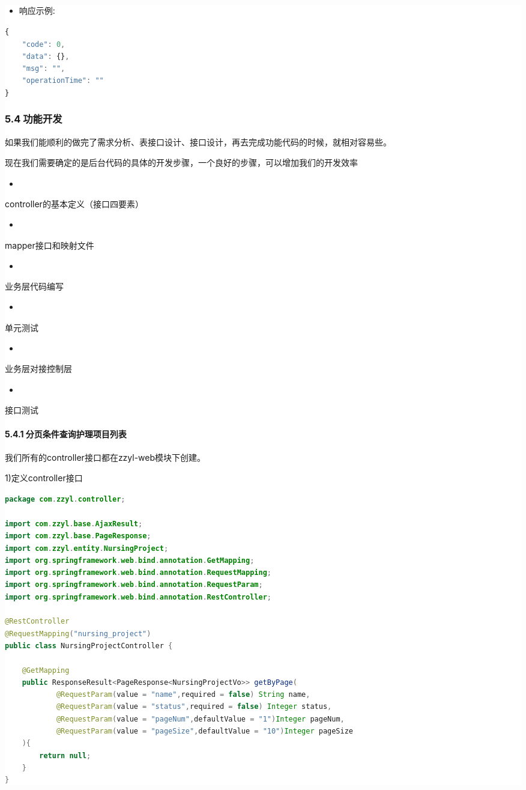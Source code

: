 - 响应示例:

```javascript
{
	"code": 0,
	"data": {},
	"msg": "",
	"operationTime": ""
}
```


### 5.4 功能开发

如果我们能顺利的做完了需求分析、表接口设计、接口设计，再去完成功能代码的时候，就相对容易些。

现在我们需要确定的是后台代码的具体的开发步骤，一个良好的步骤，可以增加我们的开发效率

- 
controller的基本定义（接口四要素）

- 
mapper接口和映射文件

- 
业务层代码编写

- 
单元测试

- 
业务层对接控制层

- 
接口测试



#### 5.4.1 分页条件查询护理项目列表

我们所有的controller接口都在zzyl-web模块下创建。

1)定义controller接口

```java
package com.zzyl.controller;

import com.zzyl.base.AjaxResult;
import com.zzyl.base.PageResponse;
import com.zzyl.entity.NursingProject;
import org.springframework.web.bind.annotation.GetMapping;
import org.springframework.web.bind.annotation.RequestMapping;
import org.springframework.web.bind.annotation.RequestParam;
import org.springframework.web.bind.annotation.RestController;

@RestController
@RequestMapping("nursing_project")
public class NursingProjectController {

    @GetMapping
    public ResponseResult<PageResponse<NursingProjectVo>> getByPage(
            @RequestParam(value = "name",required = false) String name,
            @RequestParam(value = "status",required = false) Integer status,
            @RequestParam(value = "pageNum",defaultValue = "1")Integer pageNum,
            @RequestParam(value = "pageSize",defaultValue = "10")Integer pageSize
    ){
        return null;
    }
}
```
